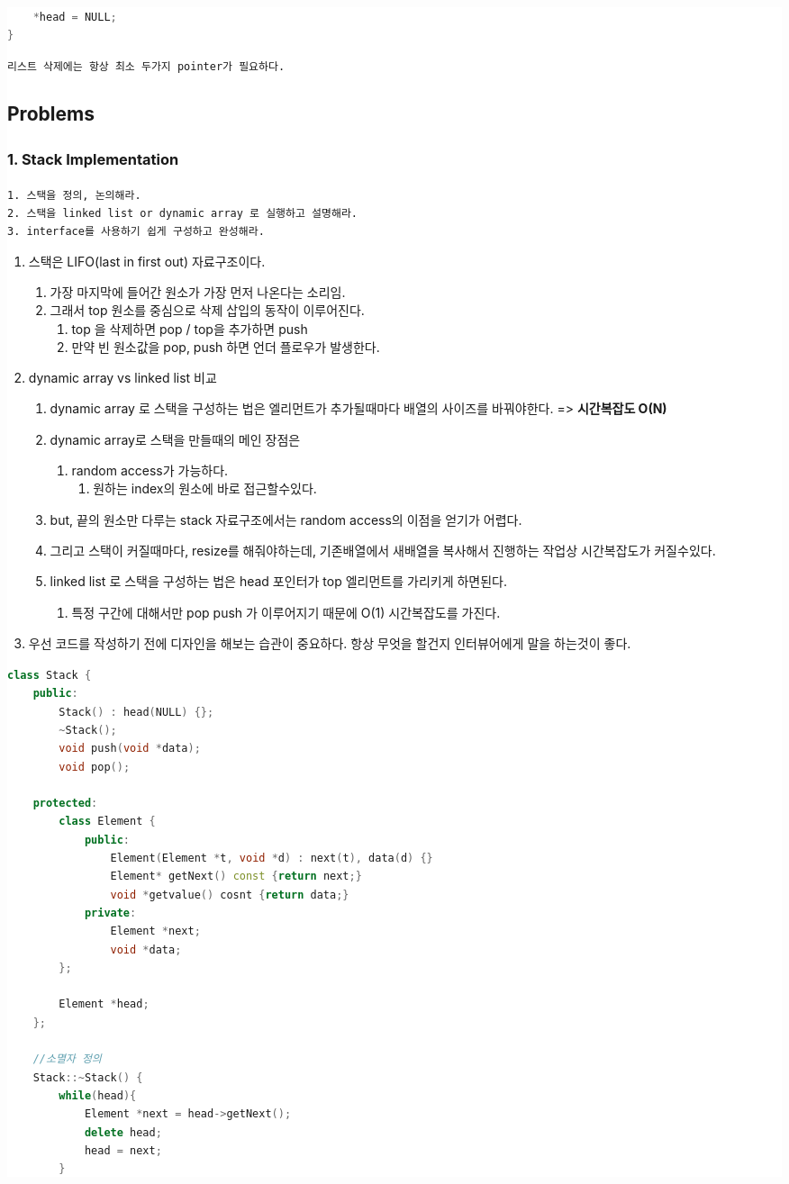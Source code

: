 ```c
	*head = NULL;
}
```
```ad-note
리스트 삭제에는 항상 최소 두가지 pointer가 필요하다.
```


## Problems
### 1. Stack Implementation
```ad-question
1. 스택을 정의, 논의해라.
2. 스택을 linked list or dynamic array 로 실행하고 설명해라.
3. interface를 사용하기 쉽게 구성하고 완성해라.
```

1. 스택은 LIFO(last in first out) 자료구조이다.
	1. 가장 마지막에 들어간 원소가 가장 먼저 나온다는 소리임.
	2. 그래서 top 원소를 중심으로 삭제 삽입의 동작이 이루어진다.
		1. top 을 삭제하면 pop / top을 추가하면 push
		2. 만약 빈 원소값을 pop, push 하면 언더 플로우가 발생한다.
		   
2. dynamic array vs linked list 비교
	1. dynamic array 로 스택을 구성하는 법은 엘리먼트가 추가될때마다 배열의 사이즈를 바꿔야한다. 
	    => **시간복잡도 O(N)**
	2. dynamic array로 스택을 만들때의 메인 장점은
		1. random access가 가능하다.
			1. 원하는 index의 원소에 바로 접근할수있다.
	3. but, 끝의 원소만 다루는 stack 자료구조에서는 random access의 이점을 얻기가 어렵다.
	4. 그리고 스택이 커질때마다, resize를 해줘야하는데, 기존배열에서 새배열을 복사해서 진행하는 작업상 시간복잡도가 커질수있다.
	   
	5. linked list 로 스택을 구성하는 법은  head 포인터가 top 엘리먼트를 가리키게 하면된다.
		1. 특정 구간에 대해서만 pop push 가 이루어지기 때문에 O(1) 시간복잡도를 가진다.

3. 우선 코드를 작성하기 전에 디자인을 해보는 습관이 중요하다. 항상 무엇을 할건지 인터뷰어에게 말을 하는것이 좋다.

```c++
class Stack {  
	public:
		Stack() : head(NULL) {};
		~Stack();
		void push(void *data);
		void pop();
	
	protected:  
		class Element {
			public:
				Element(Element *t, void *d) : next(t), data(d) {}
				Element* getNext() const {return next;}
				void *getvalue() cosnt {return data;}
			private:
				Element *next;
				void *data;
		};
		
		Element *head;
	};

	//소멸자 정의
	Stack::~Stack() {
		while(head){
			Element *next = head->getNext();
			delete head;
			head = next;
		}
```